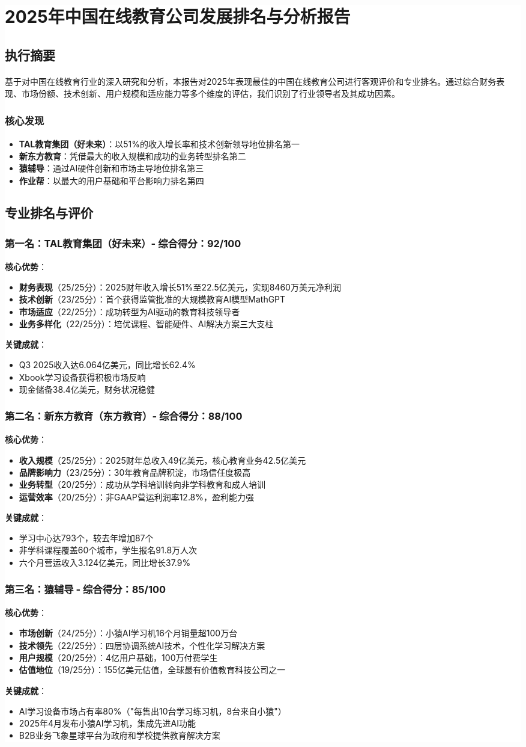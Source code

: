 # 2025年中国在线教育公司发展排名与分析报告

## 执行摘要

基于对中国在线教育行业的深入研究和分析，本报告对2025年表现最佳的中国在线教育公司进行客观评价和专业排名。通过综合财务表现、市场份额、技术创新、用户规模和适应能力等多个维度的评估，我们识别了行业领导者及其成功因素。

### 核心发现
- **TAL教育集团（好未来）**：以51%的收入增长率和技术创新领导地位排名第一
- **新东方教育**：凭借最大的收入规模和成功的业务转型排名第二
- **猿辅导**：通过AI硬件创新和市场主导地位排名第三
- **作业帮**：以最大的用户基础和平台影响力排名第四

## 专业排名与评价

### 第一名：TAL教育集团（好未来）- 综合得分：92/100

**核心优势**：
- **财务表现**（25/25分）：2025财年收入增长51%至22.5亿美元，实现8460万美元净利润
- **技术创新**（23/25分）：首个获得监管批准的大规模教育AI模型MathGPT
- **市场适应**（22/25分）：成功转型为AI驱动的教育科技领导者
- **业务多样化**（22/25分）：培优课程、智能硬件、AI解决方案三大支柱

**关键成就**：
- Q3 2025收入达6.064亿美元，同比增长62.4%
- Xbook学习设备获得积极市场反响
- 现金储备38.4亿美元，财务状况稳健

### 第二名：新东方教育（东方教育）- 综合得分：88/100

**核心优势**：
- **收入规模**（25/25分）：2025财年总收入49亿美元，核心教育业务42.5亿美元
- **品牌影响力**（23/25分）：30年教育品牌积淀，市场信任度极高
- **业务转型**（20/25分）：成功从学科培训转向非学科教育和成人培训
- **运营效率**（20/25分）：非GAAP营运利润率12.8%，盈利能力强

**关键成就**：
- 学习中心达793个，较去年增加87个
- 非学科课程覆盖60个城市，学生报名91.8万人次
- 六个月营运收入3.124亿美元，同比增长37.9%

### 第三名：猿辅导 - 综合得分：85/100

**核心优势**：
- **市场创新**（24/25分）：小猿AI学习机16个月销量超100万台
- **技术领先**（22/25分）：四层协调系统AI技术，个性化学习解决方案
- **用户规模**（20/25分）：4亿用户基础，100万付费学生
- **估值地位**（19/25分）：155亿美元估值，全球最有价值教育科技公司之一

**关键成就**：
- AI学习设备市场占有率80%（"每售出10台学习练习机，8台来自小猿"）
- 2025年4月发布小猿AI学习机，集成先进AI功能
- B2B业务飞象星球平台为政府和学校提供教育解决方案
